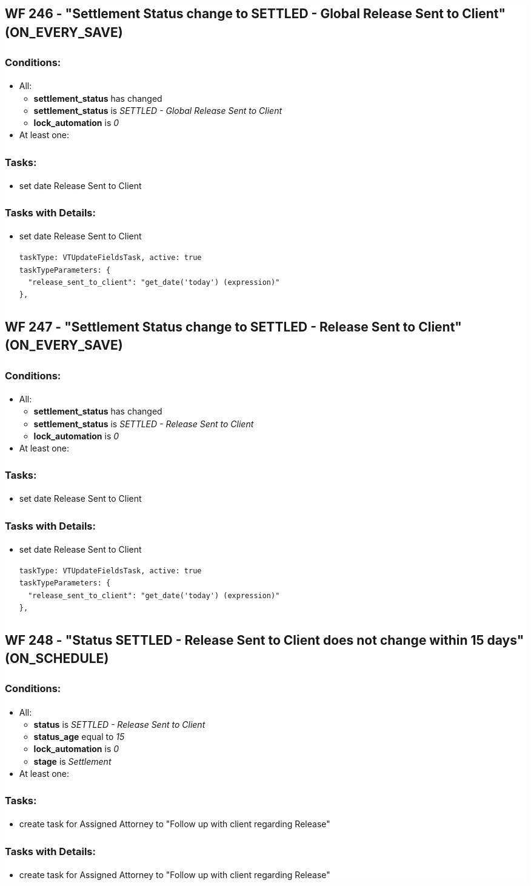 <a id="user-content-wf-246" href="#wf-246"></a>
## WF 246 - "Settlement Status change to SETTLED - Global Release Sent to Client" (ON_EVERY_SAVE)
### Conditions:
- All:
  - **settlement_status** has changed 
  - **settlement_status** is _SETTLED - Global Release Sent to Client_ 
  - **lock_automation** is _0_ 
- At least one:
### Tasks:
- set date Release Sent to Client
### Tasks with Details:
- set date Release Sent to Client
    ``` 
    taskType: VTUpdateFieldsTask, active: true 
    taskTypeParameters: {
      "release_sent_to_client": "get_date('today') (expression)"
    }, 
    ``` 

<a id="user-content-wf-247" href="#wf-247"></a>
## WF 247 - "Settlement Status change to SETTLED - Release Sent to Client" (ON_EVERY_SAVE)
### Conditions:
- All:
  - **settlement_status** has changed 
  - **settlement_status** is _SETTLED - Release Sent to Client_ 
  - **lock_automation** is _0_ 
- At least one:
### Tasks:
- set date Release Sent to Client
### Tasks with Details:
- set date Release Sent to Client
    ``` 
    taskType: VTUpdateFieldsTask, active: true 
    taskTypeParameters: {
      "release_sent_to_client": "get_date('today') (expression)"
    }, 
    ``` 

<a id="user-content-wf-248" href="#wf-248"></a>
## WF 248 - "Status SETTLED - Release Sent to Client  does not change within 15 days" (ON_SCHEDULE)
### Conditions:
- All:
  - **status** is _SETTLED - Release Sent to Client_ 
  - **status_age** equal to _15_ 
  - **lock_automation** is _0_ 
  - **stage** is _Settlement_ 
- At least one:
### Tasks:
- create task for Assigned Attorney to &quot;Follow up with client regarding Release&quot;
### Tasks with Details:
- create task for Assigned Attorney to &quot;Follow up with client regarding Release&quot;
    ``` 